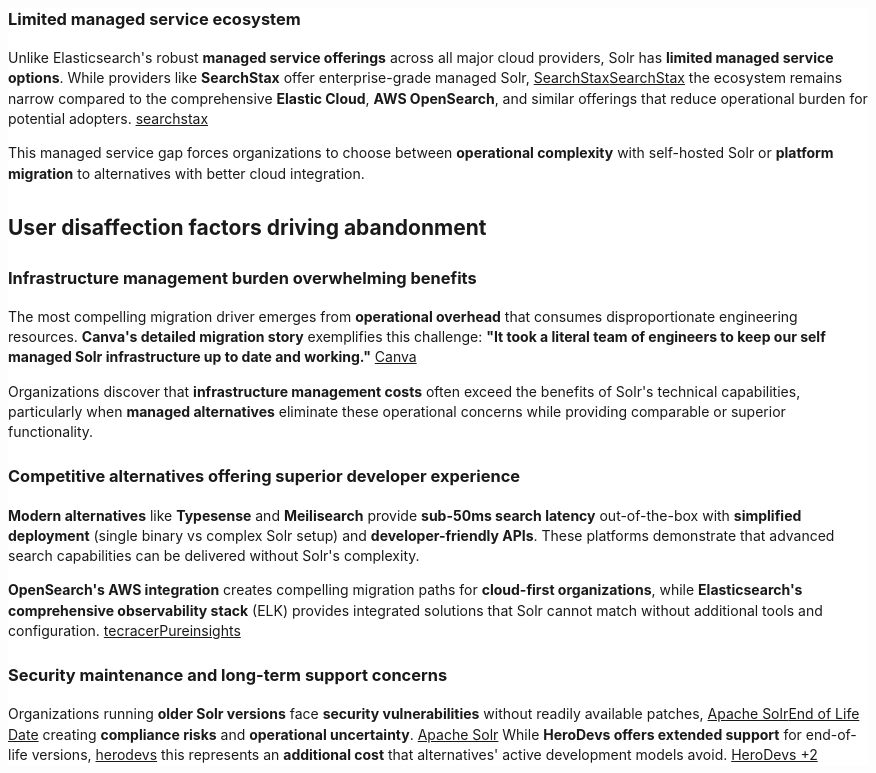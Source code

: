 ### **Limited managed service ecosystem**

Unlike Elasticsearch's robust **managed service offerings** across all major cloud providers, Solr has **limited managed service options**. While providers like **SearchStax** offer enterprise-grade managed Solr, [SearchStax](https://www.searchstax.com/case-studies/upgrade-solr-search-infrastructure-architizer/)[SearchStax](https://www.searchstax.com/case-studies/sitecore-solr-search-azure-isango/) the ecosystem remains narrow compared to the comprehensive **Elastic Cloud**, **AWS OpenSearch**, and similar offerings that reduce operational burden for potential adopters. [searchstax](https://www.searchstax.com/managed-solr/)

This managed service gap forces organizations to choose between **operational complexity** with self-hosted Solr or **platform migration** to alternatives with better cloud integration.

## **User disaffection factors driving abandonment**

### **Infrastructure management burden overwhelming benefits**

The most compelling migration driver emerges from **operational overhead** that consumes disproportionate engineering resources. **Canva's detailed migration story** exemplifies this challenge: **"It took a literal team of engineers to keep our self managed Solr infrastructure up to date and working."** [Canva](https://www.canva.dev/blog/engineering/migrating-from-solr-to-elasticsearch-and-their-differences/)

Organizations discover that **infrastructure management costs** often exceed the benefits of Solr's technical capabilities, particularly when **managed alternatives** eliminate these operational concerns while providing comparable or superior functionality.

### **Competitive alternatives offering superior developer experience**

**Modern alternatives** like **Typesense** and **Meilisearch** provide **sub-50ms search latency** out-of-the-box with **simplified deployment** (single binary vs complex Solr setup) and **developer-friendly APIs**. These platforms demonstrate that advanced search capabilities can be delivered without Solr's complexity.

**OpenSearch's AWS integration** creates compelling migration paths for **cloud-first organizations**, while **Elasticsearch's comprehensive observability stack** (ELK) provides integrated solutions that Solr cannot match without additional tools and configuration. [tecracer](https://www.tecracer.com/blog/solr-to-opensearch-migration-2024/)[Pureinsights](https://pureinsights.com/blog/2025/elasticsearch-vs-opensearch-in-2025-what-the-fork/)

### **Security maintenance and long-term support concerns**

Organizations running **older Solr versions** face **security vulnerabilities** without readily available patches, [Apache Solr](https://solr.apache.org/downloads.html)[End of Life Date](https://endoflife.date/solr) creating **compliance risks** and **operational uncertainty**. [Apache Solr](https://solr.apache.org/news.html) While **HeroDevs offers extended support** for end-of-life versions, [herodevs](https://www.herodevs.com/blog-posts/apache-solr-lucene-in-2025-community-momentum-and-release-cadence) this represents an **additional cost** that alternatives' active development models avoid. [HeroDevs \+2](https://www.herodevs.com/support/apache-solr-lucene-nes)

    